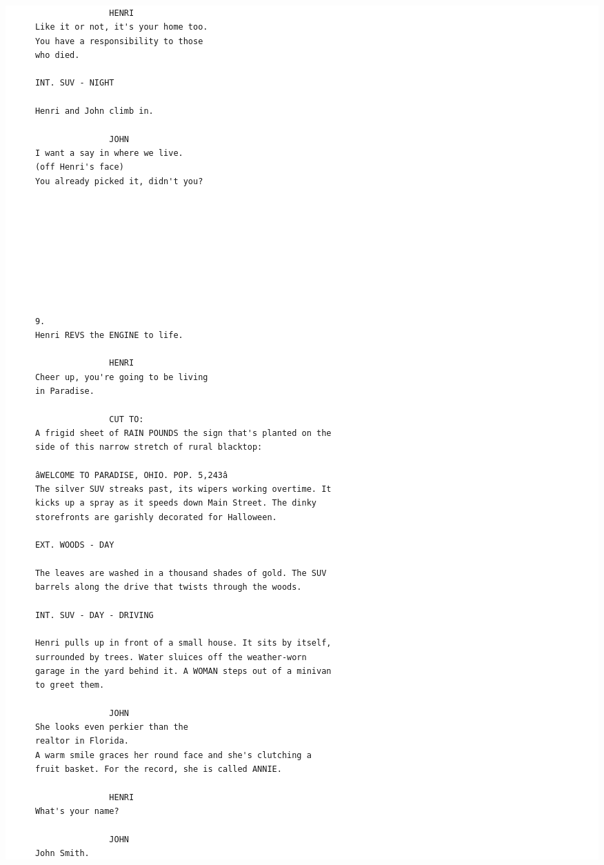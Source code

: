                          HENRI
          Like it or not, it's your home too.
          You have a responsibility to those
          who died.

          INT. SUV - NIGHT

          Henri and John climb in.

                         JOHN
          I want a say in where we live.
          (off Henri's face)
          You already picked it, didn't you?

                         

                         

                         

                         

          9.
          Henri REVS the ENGINE to life.

                         HENRI
          Cheer up, you're going to be living
          in Paradise.

                         CUT TO:
          A frigid sheet of RAIN POUNDS the sign that's planted on the
          side of this narrow stretch of rural blacktop:

          âWELCOME TO PARADISE, OHIO. POP. 5,243â
          The silver SUV streaks past, its wipers working overtime. It
          kicks up a spray as it speeds down Main Street. The dinky
          storefronts are garishly decorated for Halloween.

          EXT. WOODS - DAY

          The leaves are washed in a thousand shades of gold. The SUV
          barrels along the drive that twists through the woods.

          INT. SUV - DAY - DRIVING

          Henri pulls up in front of a small house. It sits by itself,
          surrounded by trees. Water sluices off the weather-worn
          garage in the yard behind it. A WOMAN steps out of a minivan
          to greet them.

                         JOHN
          She looks even perkier than the
          realtor in Florida.
          A warm smile graces her round face and she's clutching a
          fruit basket. For the record, she is called ANNIE.

                         HENRI
          What's your name?

                         JOHN
          John Smith.
